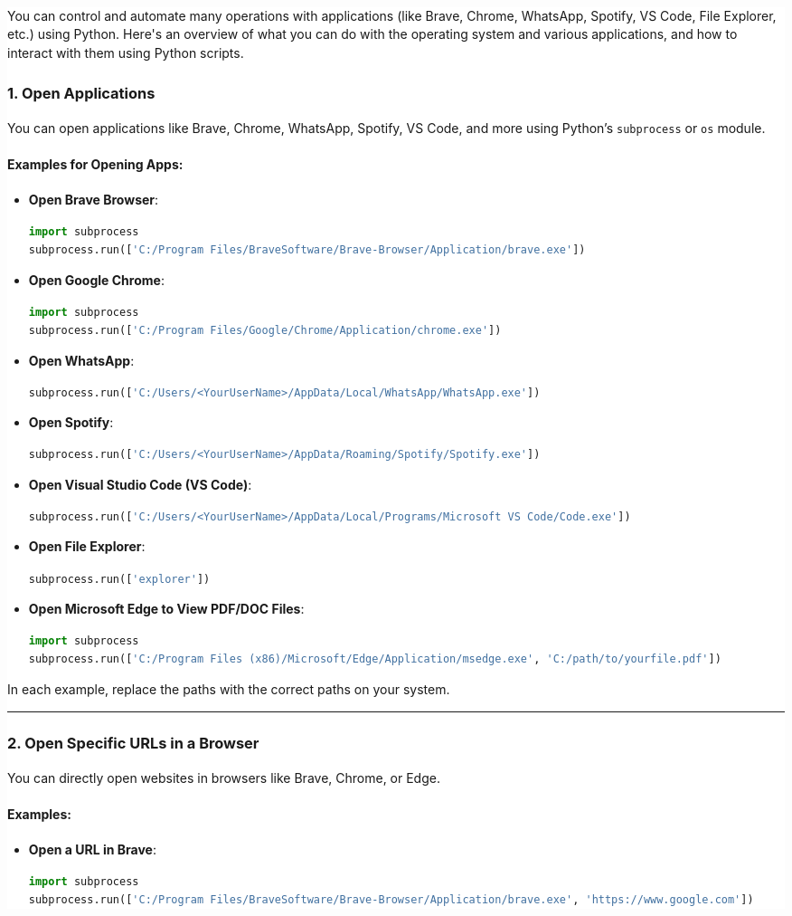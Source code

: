You can control and automate many operations with applications (like Brave, Chrome, WhatsApp, Spotify, VS Code, File Explorer, etc.) using Python. Here's an overview of what you can do with the operating system and various applications, and how to interact with them using Python scripts.

### **1. Open Applications**
You can open applications like Brave, Chrome, WhatsApp, Spotify, VS Code, and more using Python’s `subprocess` or `os` module.

#### **Examples for Opening Apps**:

- **Open Brave Browser**:
  ```python
  import subprocess
  subprocess.run(['C:/Program Files/BraveSoftware/Brave-Browser/Application/brave.exe'])
  ```

- **Open Google Chrome**:
  ```python
  import subprocess
  subprocess.run(['C:/Program Files/Google/Chrome/Application/chrome.exe'])
  ```

- **Open WhatsApp**:
  ```python
  subprocess.run(['C:/Users/<YourUserName>/AppData/Local/WhatsApp/WhatsApp.exe'])
  ```

- **Open Spotify**:
  ```python
  subprocess.run(['C:/Users/<YourUserName>/AppData/Roaming/Spotify/Spotify.exe'])
  ```

- **Open Visual Studio Code (VS Code)**:
  ```python
  subprocess.run(['C:/Users/<YourUserName>/AppData/Local/Programs/Microsoft VS Code/Code.exe'])
  ```

- **Open File Explorer**:
  ```python
  subprocess.run(['explorer'])
  ```

- **Open Microsoft Edge to View PDF/DOC Files**:
  ```python
  import subprocess
  subprocess.run(['C:/Program Files (x86)/Microsoft/Edge/Application/msedge.exe', 'C:/path/to/yourfile.pdf'])
  ```

In each example, replace the paths with the correct paths on your system.

---

### **2. Open Specific URLs in a Browser**
You can directly open websites in browsers like Brave, Chrome, or Edge.

#### **Examples**:
- **Open a URL in Brave**:
  ```python
  import subprocess
  subprocess.run(['C:/Program Files/BraveSoftware/Brave-Browser/Application/brave.exe', 'https://www.google.com'])
  ```
